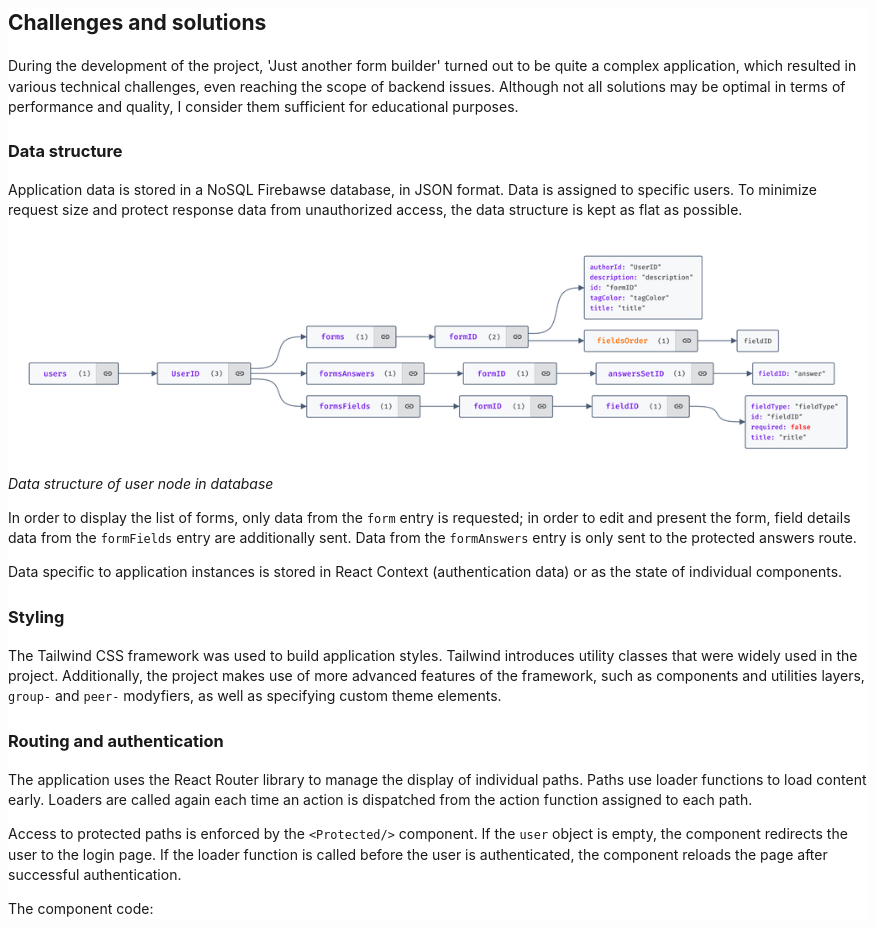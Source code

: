 ## Challenges and solutions

During the development of the project, 'Just another form builder' turned out to be quite a complex application, which resulted in various technical challenges, even reaching the scope of backend issues. Although not all solutions may be optimal in terms of performance and quality, I consider them sufficient for educational purposes.

### Data structure

Application data is stored in a NoSQL Firebawse database, in JSON format. Data is assigned to specific users. To minimize request size and protect response data from unauthorized access, the data structure is kept as flat as possible.

![Database data structure.](public/screens/data-structure.png)
_Data structure of user node in database_

In order to display the list of forms, only data from the `form` entry is requested; in order to edit and present the form, field details data from the `formFields` entry are additionally sent. Data from the `formAnswers` entry is only sent to the protected answers route.

Data specific to application instances is stored in React Context (authentication data) or as the state of individual components.

### Styling

The Tailwind CSS framework was used to build application styles. Tailwind introduces utility classes that were widely used in the project. Additionally, the project makes use of more advanced features of the framework, such as components and utilities layers, `group-` and `peer-` modyfiers, as well as specifying custom theme elements.

### Routing and authentication

The application uses the React Router library to manage the display of individual paths. Paths use loader functions to load content early. Loaders are called again each time an action is dispatched from the action function assigned to each path.

Access to protected paths is enforced by the `<Protected/>` component. If the `user` object is empty, the component redirects the user to the login page. If the loader function is called before the user is authenticated, the component reloads the page after successful authentication.

The component code:
